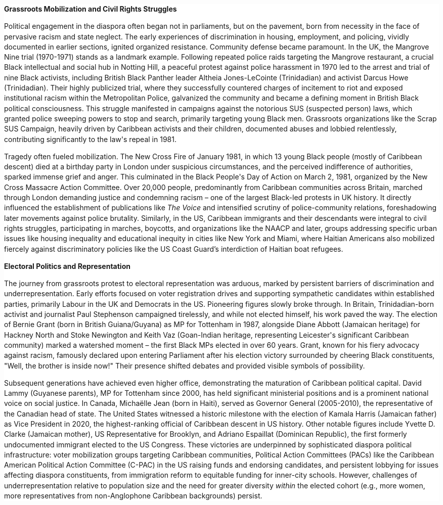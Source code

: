 **Grassroots Mobilization and Civil Rights Struggles**

Political engagement in the diaspora often began not in parliaments, but on the pavement, born from necessity in the face of pervasive racism and state neglect. The early experiences of discrimination in housing, employment, and policing, vividly documented in earlier sections, ignited organized resistance. Community defense became paramount. In the UK, the Mangrove Nine trial (1970-1971) stands as a landmark example. Following repeated police raids targeting the Mangrove restaurant, a crucial Black intellectual and social hub in Notting Hill, a peaceful protest against police harassment in 1970 led to the arrest and trial of nine Black activists, including British Black Panther leader Altheia Jones-LeCointe (Trinidadian) and activist Darcus Howe (Trinidadian). Their highly publicized trial, where they successfully countered charges of incitement to riot and exposed institutional racism within the Metropolitan Police, galvanized the community and became a defining moment in British Black political consciousness. This struggle manifested in campaigns against the notorious SUS (suspected person) laws, which granted police sweeping powers to stop and search, primarily targeting young Black men. Grassroots organizations like the Scrap SUS Campaign, heavily driven by Caribbean activists and their children, documented abuses and lobbied relentlessly, contributing significantly to the law's repeal in 1981.

Tragedy often fueled mobilization. The New Cross Fire of January 1981, in which 13 young Black people (mostly of Caribbean descent) died at a birthday party in London under suspicious circumstances, and the perceived indifference of authorities, sparked immense grief and anger. This culminated in the Black People's Day of Action on March 2, 1981, organized by the New Cross Massacre Action Committee. Over 20,000 people, predominantly from Caribbean communities across Britain, marched through London demanding justice and condemning racism – one of the largest Black-led protests in UK history. It directly influenced the establishment of publications like *The Voice* and intensified scrutiny of police-community relations, foreshadowing later movements against police brutality. Similarly, in the US, Caribbean immigrants and their descendants were integral to civil rights struggles, participating in marches, boycotts, and organizations like the NAACP and later, groups addressing specific urban issues like housing inequality and educational inequity in cities like New York and Miami, where Haitian Americans also mobilized fiercely against discriminatory policies like the US Coast Guard’s interdiction of Haitian boat refugees.

**Electoral Politics and Representation**

The journey from grassroots protest to electoral representation was arduous, marked by persistent barriers of discrimination and underrepresentation. Early efforts focused on voter registration drives and supporting sympathetic candidates within established parties, primarily Labour in the UK and Democrats in the US. Pioneering figures slowly broke through. In Britain, Trinidadian-born activist and journalist Paul Stephenson campaigned tirelessly, and while not elected himself, his work paved the way. The election of Bernie Grant (born in British Guiana/Guyana) as MP for Tottenham in 1987, alongside Diane Abbott (Jamaican heritage) for Hackney North and Stoke Newington and Keith Vaz (Goan-Indian heritage, representing Leicester's significant Caribbean community) marked a watershed moment – the first Black MPs elected in over 60 years. Grant, known for his fiery advocacy against racism, famously declared upon entering Parliament after his election victory surrounded by cheering Black constituents, "Well, the brother is inside now!" Their presence shifted debates and provided visible symbols of possibility.

Subsequent generations have achieved even higher office, demonstrating the maturation of Caribbean political capital. David Lammy (Guyanese parents), MP for Tottenham since 2000, has held significant ministerial positions and is a prominent national voice on social justice. In Canada, Michaëlle Jean (born in Haiti), served as Governor General (2005-2010), the representative of the Canadian head of state. The United States witnessed a historic milestone with the election of Kamala Harris (Jamaican father) as Vice President in 2020, the highest-ranking official of Caribbean descent in US history. Other notable figures include Yvette D. Clarke (Jamaican mother), US Representative for Brooklyn, and Adriano Espaillat (Dominican Republic), the first formerly undocumented immigrant elected to the US Congress. These victories are underpinned by sophisticated diaspora political infrastructure: voter mobilization groups targeting Caribbean communities, Political Action Committees (PACs) like the Caribbean American Political Action Committee (C-PAC) in the US raising funds and endorsing candidates, and persistent lobbying for issues affecting diaspora constituents, from immigration reform to equitable funding for inner-city schools. However, challenges of underrepresentation relative to population size and the need for greater diversity *within* the elected cohort (e.g., more women, more representatives from non-Anglophone Caribbean backgrounds) persist.

